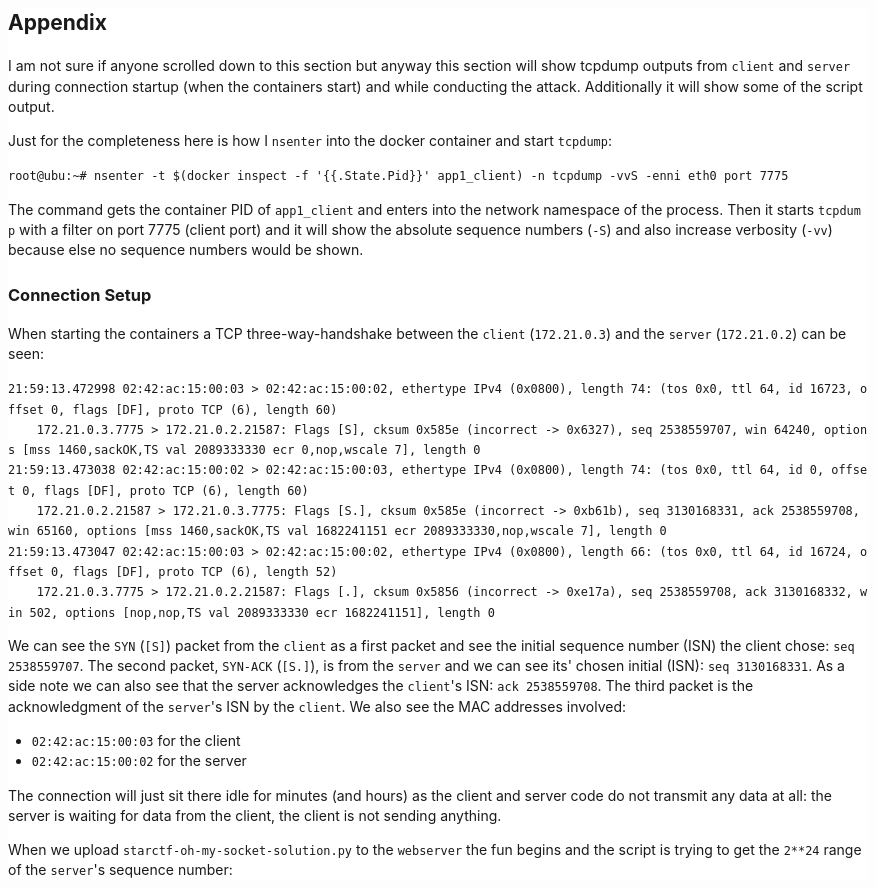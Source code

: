 ## Appendix

I am not sure if anyone scrolled down to this section but anyway this section will show tcpdump outputs from `client` and `server` during connection startup (when the containers start) and while conducting the attack. Additionally it will show some of the script output.

Just for the completeness here is how I `nsenter` into the docker container and start `tcpdump`:

```
root@ubu:~# nsenter -t $(docker inspect -f '{{.State.Pid}}' app1_client) -n tcpdump -vvS -enni eth0 port 7775
```

The command gets the container PID of `app1_client` and enters into the network namespace of the process. Then it starts `tcpdump` with a filter on port 7775 (client port) and it will show the absolute sequence numbers (`-S`) and also increase verbosity (`-vv`) because else no sequence numbers would be shown.

### Connection Setup

When starting the containers a TCP three-way-handshake between the `client` (`172.21.0.3`) and the `server` (`172.21.0.2`) can be seen:

```
21:59:13.472998 02:42:ac:15:00:03 > 02:42:ac:15:00:02, ethertype IPv4 (0x0800), length 74: (tos 0x0, ttl 64, id 16723, offset 0, flags [DF], proto TCP (6), length 60)
    172.21.0.3.7775 > 172.21.0.2.21587: Flags [S], cksum 0x585e (incorrect -> 0x6327), seq 2538559707, win 64240, options [mss 1460,sackOK,TS val 2089333330 ecr 0,nop,wscale 7], length 0
21:59:13.473038 02:42:ac:15:00:02 > 02:42:ac:15:00:03, ethertype IPv4 (0x0800), length 74: (tos 0x0, ttl 64, id 0, offset 0, flags [DF], proto TCP (6), length 60)
    172.21.0.2.21587 > 172.21.0.3.7775: Flags [S.], cksum 0x585e (incorrect -> 0xb61b), seq 3130168331, ack 2538559708, win 65160, options [mss 1460,sackOK,TS val 1682241151 ecr 2089333330,nop,wscale 7], length 0
21:59:13.473047 02:42:ac:15:00:03 > 02:42:ac:15:00:02, ethertype IPv4 (0x0800), length 66: (tos 0x0, ttl 64, id 16724, offset 0, flags [DF], proto TCP (6), length 52)
    172.21.0.3.7775 > 172.21.0.2.21587: Flags [.], cksum 0x5856 (incorrect -> 0xe17a), seq 2538559708, ack 3130168332, win 502, options [nop,nop,TS val 2089333330 ecr 1682241151], length 0

```

We can see the `SYN` (`[S]`) packet from the `client` as a first packet and see the initial sequence number (ISN) the client chose: `seq 2538559707`. The second packet, `SYN-ACK` (`[S.]`), is from the `server` and we can see its' chosen initial (ISN): `seq 3130168331`. As a side note we can also see that the server acknowledges the `client`'s ISN: `ack 2538559708`. The third packet is the acknowledgment of the `server`'s ISN by the `client`. We also see the MAC addresses involved:

* `02:42:ac:15:00:03` for the client
* `02:42:ac:15:00:02` for the server

The connection will just sit there idle for minutes (and hours) as the client and server code do not transmit any data at all: the server is waiting for data from the client, the client is not sending anything.

When we upload `starctf-oh-my-socket-solution.py` to the `webserver` the fun begins and the script is trying to get the `2**24` range of the `server`'s sequence number:
